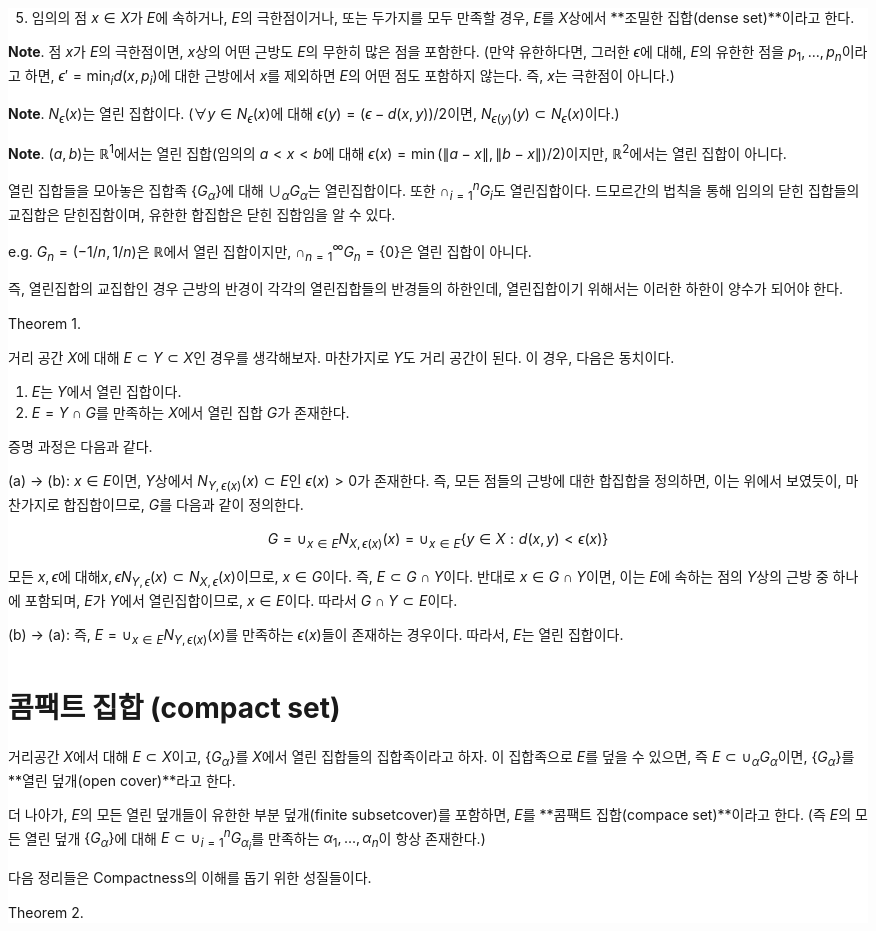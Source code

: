 5. 임의의 점 $x\in X$가 $E$에 속하거나, $E$의 극한점이거나, 또는 두가지를 모두 만족할 경우, $E$를 $X$상에서 **조밀한 집합(dense set)**이라고 한다.

**Note**. 점 $x$가 $E$의 극한점이면, $x$상의 어떤 근방도 $E$의 무한히 많은 점을 포함한다. (만약 유한하다면, 그러한 $\epsilon$에 대해, $E$의 유한한 점을 $p_1,...,p_n$이라고 하면, $\epsilon' = \min_id(x,p_i)$에 대한 근방에서 $x$를 제외하면 $E$의 어떤 점도 포함하지 않는다. 즉, $x$는 극한점이 아니다.)

**Note**. $N_{\epsilon}(x)$는 열린 집합이다. ($\forall y \in N_{\epsilon}(x)$에 대해 $\epsilon(y) = (\epsilon - d(x,y))/2$이면, $N_{\epsilon(y)}(y) \subset N_{\epsilon}(x)$이다.)

**Note**. $(a,b)$는 $\mathbb{R}^1$에서는 열린 집합(임의의 $a<x<b$에 대해 $\epsilon(x) = \min(\|a-x\|,\|b-x\|)/2$)이지만, $\mathbb{R}^2$에서는 열린 집합이 아니다.

열린 집합들을 모아놓은 집합족 $\{G_{\alpha}\}$에 대해 $\cup_{\alpha}G_{\alpha}$는 열린집합이다. 또한 $\cap_{i=1}^nG_{i}$도 열린집합이다. 드모르간의 법칙을 통해 임의의 닫힌 집합들의 교집합은 닫힌집함이며, 유한한 합집합은 닫힌 집합임을 알 수 있다.

e.g. $G_n=(-1/n, 1/n)$은 $\mathbb{R}$에서 열린 집합이지만, $\cap_{n=1}^{\infty}G_n = \{0\}$은 열린 집합이 아니다. 

즉, 열린집합의 교집합인 경우 근방의 반경이 각각의 열린집합들의 반경들의 하한인데, 열린집합이기 위해서는 이러한 하한이 양수가 되어야 한다.



Theorem 1.

거리 공간 $X$에 대해 $E \subset Y \subset X$인 경우를 생각해보자. 마찬가지로 $Y$도 거리 공간이 된다. 이 경우, 다음은 동치이다.

1. $E$는 $Y$에서 열린 집합이다.
2. $E = Y \cap G$를 만족하는 $X$에서 열린 집합 $G$가 존재한다.

증명 과정은 다음과 같다.

(a) → (b):  $x\in E$이면, $Y$상에서 $N_{Y,\epsilon(x)}(x) \subset E$인 $\epsilon(x) > 0$가 존재한다. 즉, 모든 점들의 근방에 대한 합집합을 정의하면, 이는 위에서 보였듯이, 마찬가지로 합집합이므로, $G$를 다음과 같이 정의한다.

$$
G =\cup_{x \in E}N_{X,\epsilon(x)}(x) =\cup_{x \in E}\{y \in X: d(x,y) < \epsilon(x)\}
$$

모든 $x,\epsilon$에 대해$x, \epsilon$$N_{Y,\epsilon}(x) \subset N_{X,\epsilon}(x)$이므로, $x \in G$이다. 즉, $E \subset G \cap Y$이다. 반대로 $x\in G \cap Y$이면, 이는 $E$에 속하는 점의 $Y$상의 근방 중 하나에 포함되며, $E$가 $Y$에서 열린집합이므로, $x\in E$이다. 따라서 $G \cap Y \subset E$이다.

(b) → (a): 즉,  $E = \cup_{x \in E}N_{Y,\epsilon(x)}(x)$를 만족하는 $\epsilon(x)$들이 존재하는 경우이다. 따라서, $E$는 열린 집합이다.



# 콤팩트 집합 (compact set)

거리공간 $X$에서 대해 $E \subset X$이고, $\{G_{\alpha}\}$를 $X$에서 열린 집합들의 집합족이라고 하자. 이 집합족으로 $E$를 덮을 수 있으면, 즉 $E \subset \cup_{\alpha}G_{\alpha}$이면, $\{G_{\alpha}\}$를 **열린 덮개(open cover)**라고 한다.

더 나아가, $E$의 모든 열린 덮개들이 유한한 부분 덮개(finite subsetcover)를 포함하면, $E$를 **콤팩트 집합(compace set)**이라고 한다. (즉 $E$의 모든 열린 덮개 $\{G_{\alpha}\}$에 대해  $E \subset \cup_{i=1}^n G_{\alpha_i}$를 만족하는 $\alpha_1,...,\alpha_n$이 항상 존재한다.)

다음 정리들은 Compactness의 이해를 돕기 위한 성질들이다.



Theorem 2.
